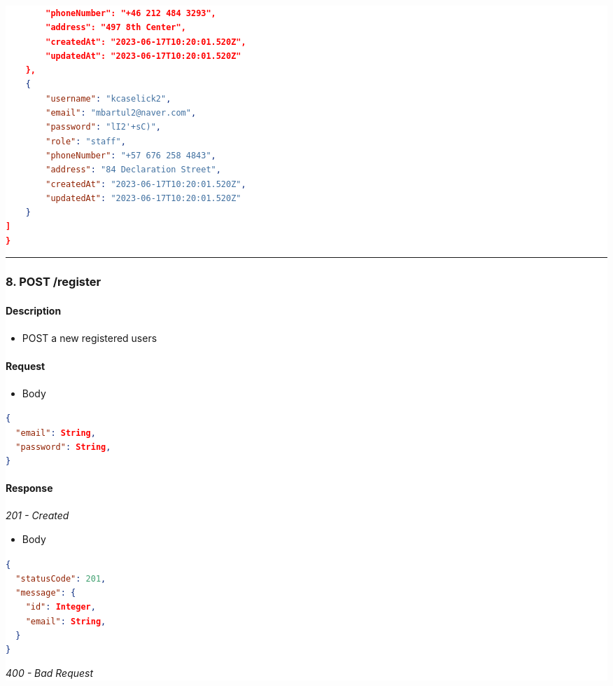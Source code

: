 ```json
        "phoneNumber": "+46 212 484 3293",
        "address": "497 8th Center",
        "createdAt": "2023-06-17T10:20:01.520Z",
        "updatedAt": "2023-06-17T10:20:01.520Z"
    },
    {
        "username": "kcaselick2",
        "email": "mbartul2@naver.com",
        "password": "lI2'+sC)",
        "role": "staff",
        "phoneNumber": "+57 676 258 4843",
        "address": "84 Declaration Street",
        "createdAt": "2023-06-17T10:20:01.520Z",
        "updatedAt": "2023-06-17T10:20:01.520Z"
    }
]
}
```

---

### 8. POST /register

#### Description

- POST a new registered users

#### Request

- Body

```json
{
  "email": String,
  "password": String,
}
```

#### Response

_201 - Created_

- Body

```json
{
  "statusCode": 201,
  "message": {
    "id": Integer,
    "email": String,
  }
}
```

_400 - Bad Request_
